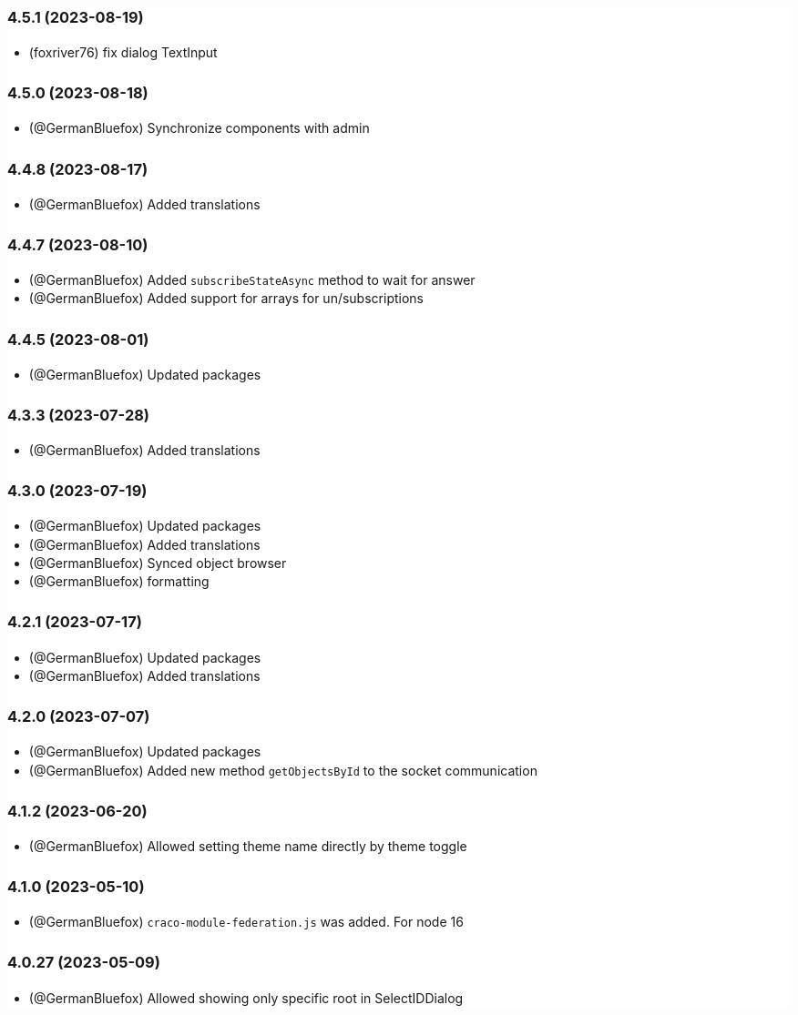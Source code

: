 ### 4.5.1 (2023-08-19)

-   (foxriver76) fix dialog TextInput

### 4.5.0 (2023-08-18)

-   (@GermanBluefox) Synchronize components with admin

### 4.4.8 (2023-08-17)

-   (@GermanBluefox) Added translations

### 4.4.7 (2023-08-10)

-   (@GermanBluefox) Added `subscribeStateAsync` method to wait for answer
-   (@GermanBluefox) Added support for arrays for un/subscriptions

### 4.4.5 (2023-08-01)

-   (@GermanBluefox) Updated packages

### 4.3.3 (2023-07-28)

-   (@GermanBluefox) Added translations

### 4.3.0 (2023-07-19)

-   (@GermanBluefox) Updated packages
-   (@GermanBluefox) Added translations
-   (@GermanBluefox) Synced object browser
-   (@GermanBluefox) formatting

### 4.2.1 (2023-07-17)

-   (@GermanBluefox) Updated packages
-   (@GermanBluefox) Added translations

### 4.2.0 (2023-07-07)

-   (@GermanBluefox) Updated packages
-   (@GermanBluefox) Added new method `getObjectsById` to the socket communication

### 4.1.2 (2023-06-20)

-   (@GermanBluefox) Allowed setting theme name directly by theme toggle

### 4.1.0 (2023-05-10)

-   (@GermanBluefox) `craco-module-federation.js` was added. For node 16

### 4.0.27 (2023-05-09)

-   (@GermanBluefox) Allowed showing only specific root in SelectIDDialog

